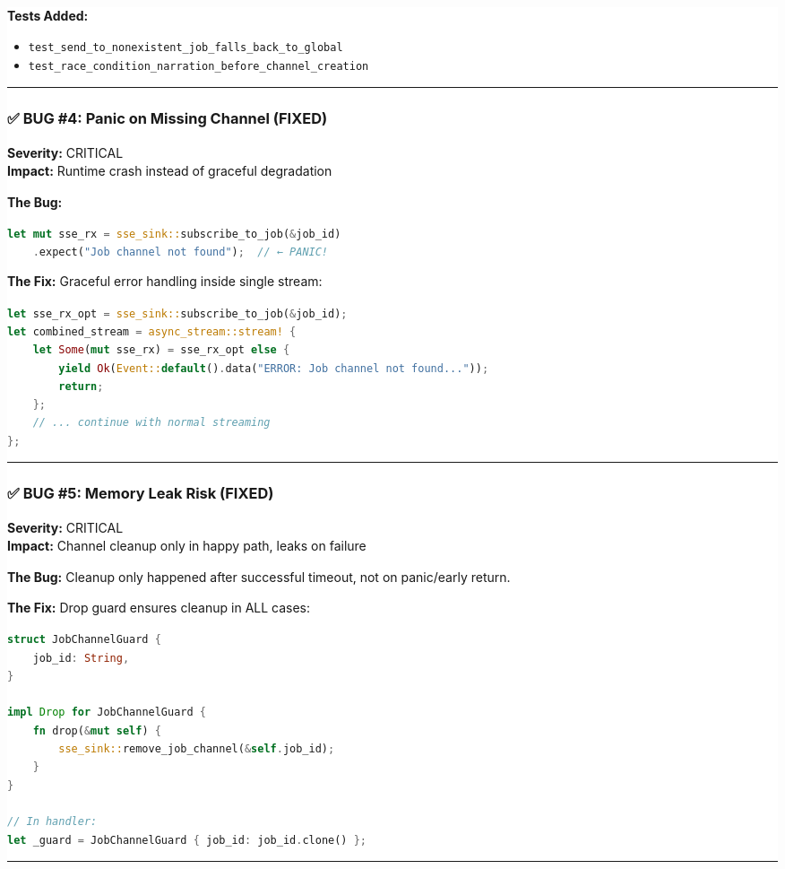 **Tests Added:**
- `test_send_to_nonexistent_job_falls_back_to_global`
- `test_race_condition_narration_before_channel_creation`

---

### ✅ BUG #4: Panic on Missing Channel (FIXED)

**Severity:** CRITICAL  
**Impact:** Runtime crash instead of graceful degradation

**The Bug:**
```rust
let mut sse_rx = sse_sink::subscribe_to_job(&job_id)
    .expect("Job channel not found");  // ← PANIC!
```

**The Fix:**
Graceful error handling inside single stream:
```rust
let sse_rx_opt = sse_sink::subscribe_to_job(&job_id);
let combined_stream = async_stream::stream! {
    let Some(mut sse_rx) = sse_rx_opt else {
        yield Ok(Event::default().data("ERROR: Job channel not found..."));
        return;
    };
    // ... continue with normal streaming
};
```

---

### ✅ BUG #5: Memory Leak Risk (FIXED)

**Severity:** CRITICAL  
**Impact:** Channel cleanup only in happy path, leaks on failure

**The Bug:**
Cleanup only happened after successful timeout, not on panic/early return.

**The Fix:**
Drop guard ensures cleanup in ALL cases:
```rust
struct JobChannelGuard {
    job_id: String,
}

impl Drop for JobChannelGuard {
    fn drop(&mut self) {
        sse_sink::remove_job_channel(&self.job_id);
    }
}

// In handler:
let _guard = JobChannelGuard { job_id: job_id.clone() };
```

---